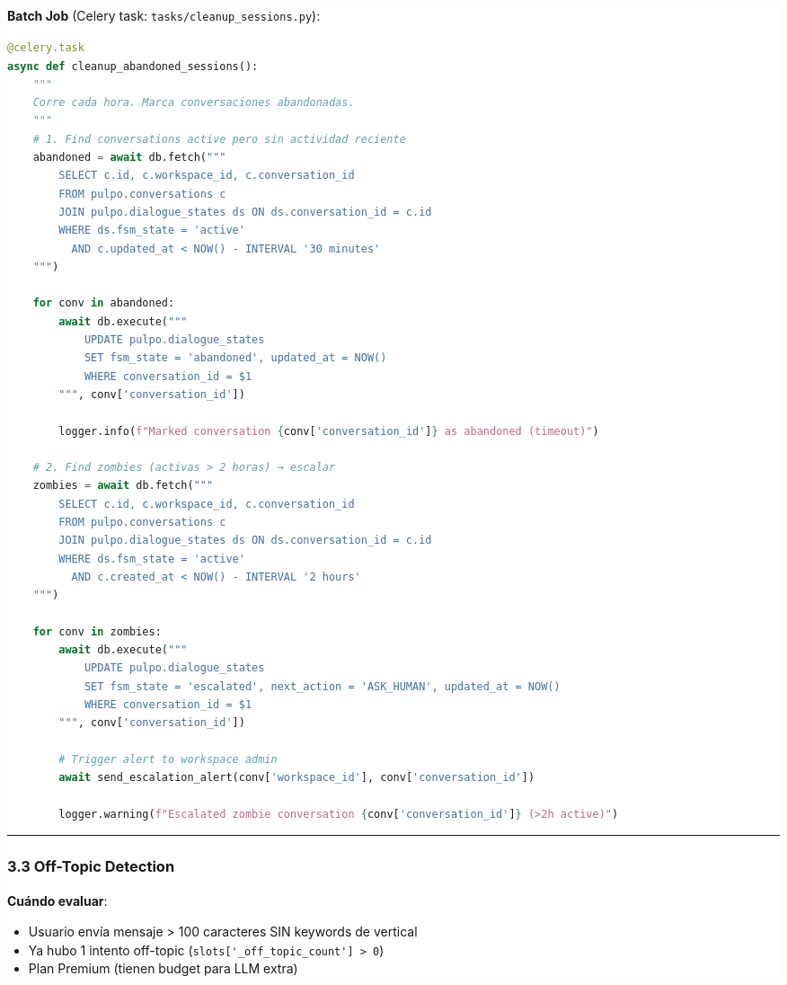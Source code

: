 **Batch Job** (Celery task: `tasks/cleanup_sessions.py`):
```python
@celery.task
async def cleanup_abandoned_sessions():
    """
    Corre cada hora. Marca conversaciones abandonadas.
    """
    # 1. Find conversations active pero sin actividad reciente
    abandoned = await db.fetch("""
        SELECT c.id, c.workspace_id, c.conversation_id
        FROM pulpo.conversations c
        JOIN pulpo.dialogue_states ds ON ds.conversation_id = c.id
        WHERE ds.fsm_state = 'active'
          AND c.updated_at < NOW() - INTERVAL '30 minutes'
    """)

    for conv in abandoned:
        await db.execute("""
            UPDATE pulpo.dialogue_states
            SET fsm_state = 'abandoned', updated_at = NOW()
            WHERE conversation_id = $1
        """, conv['conversation_id'])

        logger.info(f"Marked conversation {conv['conversation_id']} as abandoned (timeout)")

    # 2. Find zombies (activas > 2 horas) → escalar
    zombies = await db.fetch("""
        SELECT c.id, c.workspace_id, c.conversation_id
        FROM pulpo.conversations c
        JOIN pulpo.dialogue_states ds ON ds.conversation_id = c.id
        WHERE ds.fsm_state = 'active'
          AND c.created_at < NOW() - INTERVAL '2 hours'
    """)

    for conv in zombies:
        await db.execute("""
            UPDATE pulpo.dialogue_states
            SET fsm_state = 'escalated', next_action = 'ASK_HUMAN', updated_at = NOW()
            WHERE conversation_id = $1
        """, conv['conversation_id'])

        # Trigger alert to workspace admin
        await send_escalation_alert(conv['workspace_id'], conv['conversation_id'])

        logger.warning(f"Escalated zombie conversation {conv['conversation_id']} (>2h active)")
```

---

### 3.3 Off-Topic Detection

**Cuándo evaluar**:
- Usuario envía mensaje > 100 caracteres SIN keywords de vertical
- Ya hubo 1 intento off-topic (`slots['_off_topic_count'] > 0`)
- Plan Premium (tienen budget para LLM extra)

